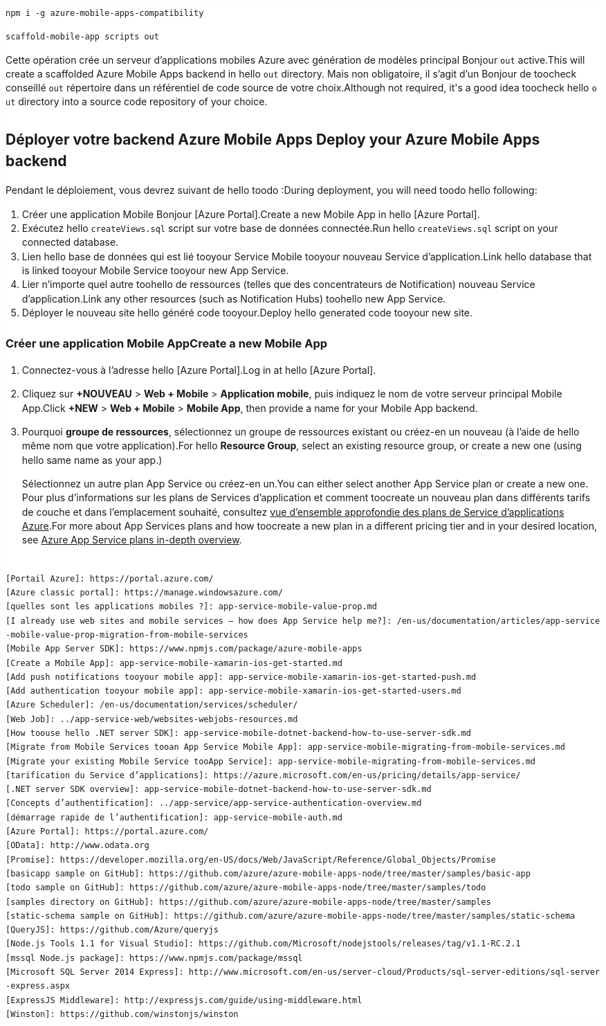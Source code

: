 ```npm i -g azure-mobile-apps-compatibility```

```scaffold-mobile-app scripts out```

<span data-ttu-id="7d6a7-155">Cette opération crée un serveur d’applications mobiles Azure avec génération de modèles principal Bonjour `out` active.</span><span class="sxs-lookup"><span data-stu-id="7d6a7-155">This will create a scaffolded Azure Mobile Apps backend in hello `out` directory.</span></span>  <span data-ttu-id="7d6a7-156">Mais non obligatoire, il s’agit d’un Bonjour de toocheck conseillé `out` répertoire dans un référentiel de code source de votre choix.</span><span class="sxs-lookup"><span data-stu-id="7d6a7-156">Although not required, it's a good idea toocheck hello `out` directory into a source code repository of your choice.</span></span>

## <span data-ttu-id="7d6a7-157"><a name="deploy-ama-app"></a> Déployer votre backend Azure Mobile Apps</span><span class="sxs-lookup"><span data-stu-id="7d6a7-157"><a name="deploy-ama-app"></a> Deploy your Azure Mobile Apps backend</span></span>
<span data-ttu-id="7d6a7-158">Pendant le déploiement, vous devrez suivant de hello toodo :</span><span class="sxs-lookup"><span data-stu-id="7d6a7-158">During deployment, you will need toodo hello following:</span></span>

1. <span data-ttu-id="7d6a7-159">Créer une application Mobile Bonjour [Azure Portal].</span><span class="sxs-lookup"><span data-stu-id="7d6a7-159">Create a new Mobile App in hello [Azure Portal].</span></span>
2. <span data-ttu-id="7d6a7-160">Exécutez hello `createViews.sql` script sur votre base de données connectée.</span><span class="sxs-lookup"><span data-stu-id="7d6a7-160">Run hello `createViews.sql` script on your connected database.</span></span>
3. <span data-ttu-id="7d6a7-161">Lien hello base de données qui est lié tooyour Service Mobile tooyour nouveau Service d’application.</span><span class="sxs-lookup"><span data-stu-id="7d6a7-161">Link hello database that is linked tooyour Mobile Service tooyour new App Service.</span></span>
4. <span data-ttu-id="7d6a7-162">Lier n’importe quel autre toohello de ressources (telles que des concentrateurs de Notification) nouveau Service d’application.</span><span class="sxs-lookup"><span data-stu-id="7d6a7-162">Link any other resources (such as Notification Hubs) toohello new App Service.</span></span>
5. <span data-ttu-id="7d6a7-163">Déployer le nouveau site hello généré code tooyour.</span><span class="sxs-lookup"><span data-stu-id="7d6a7-163">Deploy hello generated code tooyour new site.</span></span>

### <a name="create-a-new-mobile-app"></a><span data-ttu-id="7d6a7-164">Créer une application Mobile App</span><span class="sxs-lookup"><span data-stu-id="7d6a7-164">Create a new Mobile App</span></span>
1. <span data-ttu-id="7d6a7-165">Connectez-vous à l’adresse hello [Azure Portal].</span><span class="sxs-lookup"><span data-stu-id="7d6a7-165">Log in at hello [Azure Portal].</span></span>
2. <span data-ttu-id="7d6a7-166">Cliquez sur **+NOUVEAU** > **Web + Mobile** > **Application mobile**, puis indiquez le nom de votre serveur principal Mobile App.</span><span class="sxs-lookup"><span data-stu-id="7d6a7-166">Click **+NEW** > **Web + Mobile** > **Mobile App**, then provide a name for your Mobile App backend.</span></span>
3. <span data-ttu-id="7d6a7-167">Pourquoi **groupe de ressources**, sélectionnez un groupe de ressources existant ou créez-en un nouveau (à l’aide de hello même nom que votre application).</span><span class="sxs-lookup"><span data-stu-id="7d6a7-167">For hello **Resource Group**, select an existing resource group, or create a new one (using hello same name as your app.)</span></span>

    <span data-ttu-id="7d6a7-168">Sélectionnez un autre plan App Service ou créez-en un.</span><span class="sxs-lookup"><span data-stu-id="7d6a7-168">You can either select another App Service plan or create a new one.</span></span> <span data-ttu-id="7d6a7-169">Pour plus d’informations sur les plans de Services d’application et comment toocreate un nouveau plan dans différents tarifs de couche et dans l’emplacement souhaité, consultez [vue d’ensemble approfondie des plans de Service d’applications Azure](../app-service/azure-web-sites-web-hosting-plans-in-depth-overview.md).</span><span class="sxs-lookup"><span data-stu-id="7d6a7-169">For more about App Services plans and how toocreate a new plan in a different pricing tier and in your desired location, see [Azure App Service plans in-depth overview](../app-service/azure-web-sites-web-hosting-plans-in-depth-overview.md).</span></span>
```

[Portail Azure]: https://portal.azure.com/
[Azure classic portal]: https://manage.windowsazure.com/
[quelles sont les applications mobiles ?]: app-service-mobile-value-prop.md
[I already use web sites and mobile services – how does App Service help me?]: /en-us/documentation/articles/app-service-mobile-value-prop-migration-from-mobile-services
[Mobile App Server SDK]: https://www.npmjs.com/package/azure-mobile-apps
[Create a Mobile App]: app-service-mobile-xamarin-ios-get-started.md
[Add push notifications tooyour mobile app]: app-service-mobile-xamarin-ios-get-started-push.md
[Add authentication tooyour mobile app]: app-service-mobile-xamarin-ios-get-started-users.md
[Azure Scheduler]: /en-us/documentation/services/scheduler/
[Web Job]: ../app-service-web/websites-webjobs-resources.md
[How toouse hello .NET server SDK]: app-service-mobile-dotnet-backend-how-to-use-server-sdk.md
[Migrate from Mobile Services tooan App Service Mobile App]: app-service-mobile-migrating-from-mobile-services.md
[Migrate your existing Mobile Service tooApp Service]: app-service-mobile-migrating-from-mobile-services.md
[tarification du Service d’applications]: https://azure.microsoft.com/en-us/pricing/details/app-service/
[.NET server SDK overview]: app-service-mobile-dotnet-backend-how-to-use-server-sdk.md
[Concepts d’authentification]: ../app-service/app-service-authentication-overview.md
[démarrage rapide de l’authentification]: app-service-mobile-auth.md
[Azure Portal]: https://portal.azure.com/
[OData]: http://www.odata.org
[Promise]: https://developer.mozilla.org/en-US/docs/Web/JavaScript/Reference/Global_Objects/Promise
[basicapp sample on GitHub]: https://github.com/azure/azure-mobile-apps-node/tree/master/samples/basic-app
[todo sample on GitHub]: https://github.com/azure/azure-mobile-apps-node/tree/master/samples/todo
[samples directory on GitHub]: https://github.com/azure/azure-mobile-apps-node/tree/master/samples
[static-schema sample on GitHub]: https://github.com/azure/azure-mobile-apps-node/tree/master/samples/static-schema
[QueryJS]: https://github.com/Azure/queryjs
[Node.js Tools 1.1 for Visual Studio]: https://github.com/Microsoft/nodejstools/releases/tag/v1.1-RC.2.1
[mssql Node.js package]: https://www.npmjs.com/package/mssql
[Microsoft SQL Server 2014 Express]: http://www.microsoft.com/en-us/server-cloud/Products/sql-server-editions/sql-server-express.aspx
[ExpressJS Middleware]: http://expressjs.com/guide/using-middleware.html
[Winston]: https://github.com/winstonjs/winston